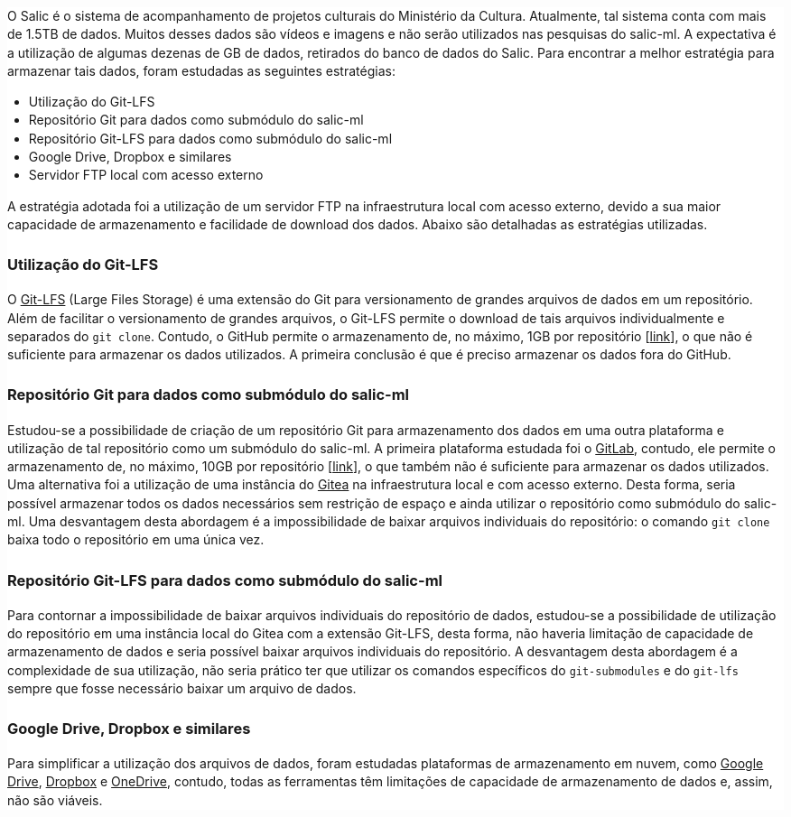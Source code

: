 O Salic é o sistema de acompanhamento de projetos culturais do Ministério da Cultura. Atualmente, tal sistema conta com mais de 1.5TB de dados. Muitos desses dados são vídeos e imagens e não serão utilizados nas pesquisas do salic-ml. A expectativa é a utilização de algumas dezenas de GB de dados, retirados do banco de dados do Salic. Para encontrar a melhor estratégia para armazenar tais dados, foram estudadas as seguintes estratégias:

* Utilização do Git-LFS
* Repositório Git para dados como submódulo do salic-ml
* Repositório Git-LFS para dados como submódulo do salic-ml
* Google Drive, Dropbox e similares
* Servidor FTP local com acesso externo

A estratégia adotada foi a utilização de um servidor FTP na infraestrutura local com acesso externo, devido a sua maior capacidade de armazenamento e facilidade de download dos dados. Abaixo são detalhadas as estratégias utilizadas.

### Utilização do Git-LFS

O [Git-LFS](https://git-lfs.github.com/) (Large Files Storage) é uma extensão do Git para versionamento de grandes arquivos de dados em um repositório. Além de facilitar o versionamento de grandes arquivos, o Git-LFS permite o download de tais arquivos individualmente e separados do `git clone`. Contudo, o GitHub permite o armazenamento de, no máximo, 1GB por repositório \[[link](https://help.github.com/articles/working-with-large-files/)\], o que não é suficiente para armazenar os dados utilizados. A primeira conclusão é que é preciso armazenar os dados fora do GitHub.

### Repositório Git para dados como submódulo do salic-ml

Estudou-se a possibilidade de criação de um repositório Git para armazenamento dos dados em uma outra plataforma e utilização de tal repositório como um submódulo do salic-ml. A primeira plataforma estudada foi o [GitLab](https://about.gitlab.com/), contudo, ele permite o armazenamento de, no máximo, 10GB por repositório \[[link](https://about.gitlab.com/2015/04/08/gitlab-dot-com-storage-limit-raised-to-10gb-per-repo/)\], o que também não é suficiente para armazenar os dados utilizados. Uma alternativa foi a utilização de uma instância do [Gitea](https://gitea.io/en-us/) na infraestrutura local e com acesso externo. Desta forma, seria possível armazenar todos os dados necessários sem restrição de espaço e ainda utilizar o repositório como submódulo do salic-ml. Uma desvantagem desta abordagem é a impossibilidade de baixar arquivos individuais do repositório: o comando `git clone` baixa todo o repositório em uma única vez.

### Repositório Git-LFS para dados como submódulo do salic-ml

Para contornar a impossibilidade de baixar arquivos individuais do repositório de dados, estudou-se a possibilidade de utilização do repositório em uma instância local do Gitea com a extensão Git-LFS, desta forma, não haveria limitação de capacidade de armazenamento de dados e seria possível baixar arquivos individuais do repositório. A desvantagem desta abordagem é a complexidade de sua utilização, não seria prático ter que utilizar os comandos específicos do `git-submodules` e do `git-lfs` sempre que fosse necessário baixar um arquivo de dados.

### Google Drive, Dropbox e similares

Para simplificar a utilização dos arquivos de dados, foram estudadas plataformas de armazenamento em nuvem, como [Google Drive](https://www.google.com/drive/), [Dropbox](https://www.dropbox.com/) e [OneDrive](https://onedrive.live.com/), contudo, todas as ferramentas têm limitações de capacidade de armazenamento de dados e, assim, não são viáveis.
